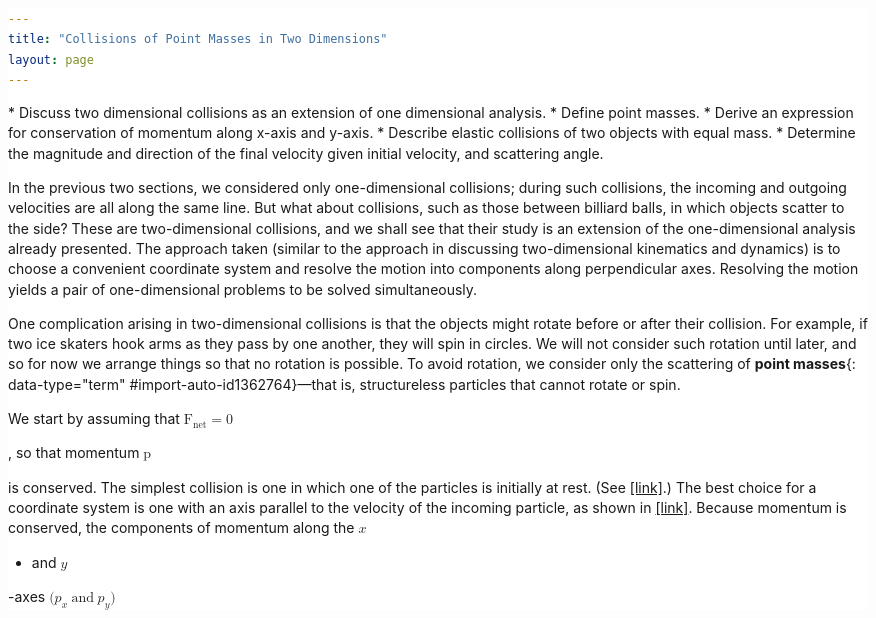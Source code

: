 ```yaml
---
title: "Collisions of Point Masses in Two Dimensions"
layout: page
---
```



<div data-type="abstract" markdown="1">
* Discuss two dimensional collisions as an extension of one dimensional analysis.
* Define point masses.
* Derive an expression for conservation of momentum along <span data-type="foreign">x</span>-axis and <span data-type="foreign">y</span>-axis.
* Describe elastic collisions of two objects with equal mass.
* Determine the magnitude and direction of the final velocity given initial velocity, and scattering angle.

</div>

In the previous two sections, we considered only one-dimensional collisions; during such collisions, the incoming and outgoing velocities are all along the same line. But what about collisions, such as those between billiard balls, in which objects scatter to the side? These are two-dimensional collisions, and we shall see that their study is an extension of the one-dimensional analysis already presented. The approach taken (similar to the approach in discussing two-dimensional kinematics and dynamics) is to choose a convenient coordinate system and resolve the motion into components along perpendicular axes. Resolving the motion yields a pair of one-dimensional problems to be solved simultaneously.

One complication arising in two-dimensional collisions is that the objects might rotate before or after their collision. For example, if two ice skaters hook arms as they pass by one another, they will spin in circles. We will not consider such rotation until later, and so for now we arrange things so that no rotation is possible. To avoid rotation, we consider only the scattering of **point masses**{: data-type="term" #import-auto-id1362764}—that is, structureless particles that cannot rotate or spin.

We start by assuming that <math xmlns="http://www.w3.org/1998/Math/MathML"><semantics><mrow><mrow><mrow><msub><mn mathvariant="bold">F</mn><mrow><mtext>net</mtext></mrow></msub><mo stretchy="false">=</mo><mn>0</mn></mrow></mrow><mrow /></mrow></semantics></math>

, so that momentum <math xmlns="http://www.w3.org/1998/Math/MathML"><semantics><mrow><mrow><mn mathvariant="bold">p</mn></mrow><mrow /></mrow><annotation encoding="StarMath 5.0"> size 12{p} {}</annotation></semantics></math>

 is conserved. The simplest collision is one in which one of the particles is initially at rest. (See [\[link\]](#import-auto-id2747387).) The best choice for a coordinate system is one with an axis parallel to the velocity of the incoming particle, as shown in [\[link\]](#import-auto-id2747387). Because momentum is conserved, the components of momentum along the <math xmlns="http://www.w3.org/1998/Math/MathML"><semantics><mrow><mrow><mi>x</mi></mrow><mrow /></mrow><annotation encoding="StarMath 5.0"> size 12{x} {}</annotation></semantics></math>

- and <math xmlns="http://www.w3.org/1998/Math/MathML"><semantics><mrow><mrow><mi>y</mi></mrow><mrow /></mrow><annotation encoding="StarMath 5.0"> size 12{y} {}</annotation></semantics></math>

-axes <math xmlns="http://www.w3.org/1998/Math/MathML"><semantics><mrow><mrow><mrow><mo stretchy="false">(</mo><msub><mi>p</mi><mrow><mi>x</mi></mrow></msub><mspace width="0.25em" /><mtext>and</mtext><mspace width="0.25em" /><msub><mi>p</mi><mrow><mi>y</mi></mrow></msub><mo stretchy="false">)</mo></mrow></mrow><mrow /></mrow></semantics></math>

